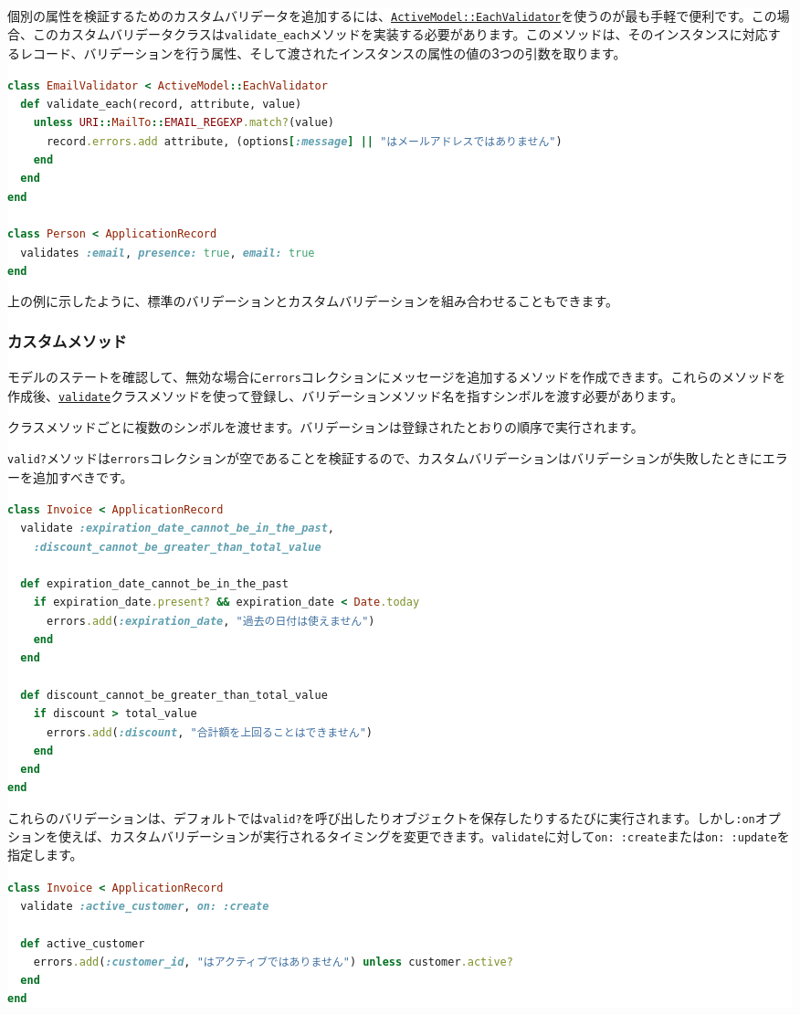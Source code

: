 個別の属性を検証するためのカスタムバリデータを追加するには、[`ActiveModel::EachValidator`][]を使うのが最も手軽で便利です。この場合、このカスタムバリデータクラスは`validate_each`メソッドを実装する必要があります。このメソッドは、そのインスタンスに対応するレコード、バリデーションを行う属性、そして渡されたインスタンスの属性の値の3つの引数を取ります。

```ruby
class EmailValidator < ActiveModel::EachValidator
  def validate_each(record, attribute, value)
    unless URI::MailTo::EMAIL_REGEXP.match?(value)
      record.errors.add attribute, (options[:message] || "はメールアドレスではありません")
    end
  end
end

class Person < ApplicationRecord
  validates :email, presence: true, email: true
end
```

上の例に示したように、標準のバリデーションとカスタムバリデーションを組み合わせることもできます。

[`ActiveModel::EachValidator`]: https://api.rubyonrails.org/classes/ActiveModel/EachValidator.html
[`ActiveModel::Validator`]: https://api.rubyonrails.org/classes/ActiveModel/Validator.html

### カスタムメソッド

モデルのステートを確認して、無効な場合に`errors`コレクションにメッセージを追加するメソッドを作成できます。これらのメソッドを作成後、[`validate`][]クラスメソッドを使って登録し、バリデーションメソッド名を指すシンボルを渡す必要があります。

クラスメソッドごとに複数のシンボルを渡せます。バリデーションは登録されたとおりの順序で実行されます。

`valid?`メソッドは`errors`コレクションが空であることを検証するので、カスタムバリデーションはバリデーションが失敗したときにエラーを追加すべきです。

```ruby
class Invoice < ApplicationRecord
  validate :expiration_date_cannot_be_in_the_past,
    :discount_cannot_be_greater_than_total_value

  def expiration_date_cannot_be_in_the_past
    if expiration_date.present? && expiration_date < Date.today
      errors.add(:expiration_date, "過去の日付は使えません")
    end
  end

  def discount_cannot_be_greater_than_total_value
    if discount > total_value
      errors.add(:discount, "合計額を上回ることはできません")
    end
  end
end
```

これらのバリデーションは、デフォルトでは`valid?`を呼び出したりオブジェクトを保存したりするたびに実行されます。しかし`:on`オプションを使えば、カスタムバリデーションが実行されるタイミングを変更できます。`validate`に対して`on: :create`または`on: :update`を指定します。

```ruby
class Invoice < ApplicationRecord
  validate :active_customer, on: :create

  def active_customer
    errors.add(:customer_id, "はアクティブではありません") unless customer.active?
  end
end
```


[`create`]: https://api.rubyonrails.org/classes/ActiveRecord/Persistence/ClassMethods.html#method-i-create
[`create!`]: https://api.rubyonrails.org/classes/ActiveRecord/Persistence/ClassMethods.html#method-i-create-21
[`save`]: https://api.rubyonrails.org/classes/ActiveRecord/Persistence.html#method-i-save
[`save!`]: https://api.rubyonrails.org/classes/ActiveRecord/Persistence.html#method-i-save-21
[`update`]: https://api.rubyonrails.org/classes/ActiveRecord/Persistence.html#method-i-update
[`update!`]: https://api.rubyonrails.org/classes/ActiveRecord/Persistence.html#method-i-update-21
[`decrement!`]: https://api.rubyonrails.org/classes/ActiveRecord/Persistence.html#method-i-decrement-21
[`decrement_counter`]: https://api.rubyonrails.org/classes/ActiveRecord/CounterCache/ClassMethods.html#method-i-decrement_counter
[`increment!`]: https://api.rubyonrails.org/classes/ActiveRecord/Persistence.html#method-i-increment-21
[`increment_counter`]: https://api.rubyonrails.org/classes/ActiveRecord/CounterCache/ClassMethods.html#method-i-increment_counter
[`insert`]: https://api.rubyonrails.org/classes/ActiveRecord/Persistence/ClassMethods.html#method-i-insert
[`insert!`]: https://api.rubyonrails.org/classes/ActiveRecord/Persistence/ClassMethods.html#method-i-insert-21
[`insert_all`]: https://api.rubyonrails.org/classes/ActiveRecord/Persistence/ClassMethods.html#method-i-insert_all
[`insert_all!`]: https://api.rubyonrails.org/classes/ActiveRecord/Persistence/ClassMethods.html#method-i-insert_all-21
[`toggle!`]: https://api.rubyonrails.org/classes/ActiveRecord/Persistence.html#method-i-toggle-21
[`touch`]: https://api.rubyonrails.org/classes/ActiveRecord/Persistence.html#method-i-touch
[`touch_all`]: https://api.rubyonrails.org/classes/ActiveRecord/Relation.html#method-i-touch_all
[`update_all`]: https://api.rubyonrails.org/classes/ActiveRecord/Relation.html#method-i-update_all
[`update_attribute`]: https://api.rubyonrails.org/classes/ActiveRecord/Persistence.html#method-i-update_attribute
[`update_attribute!`]: https://api.rubyonrails.org/classes/ActiveRecord/Persistence.html#method-i-update_attribute-21
[`update_column`]: https://api.rubyonrails.org/classes/ActiveRecord/Persistence.html#method-i-update_column
[`update_columns`]: https://api.rubyonrails.org/classes/ActiveRecord/Persistence.html#method-i-update_columns
[`update_counters`]: https://api.rubyonrails.org/classes/ActiveRecord/Relation.html#method-i-update_counters
[`upsert`]: https://api.rubyonrails.org/classes/ActiveRecord/Persistence/ClassMethods.html#method-i-upsert
[`upsert_all`]: https://api.rubyonrails.org/classes/ActiveRecord/Persistence/ClassMethods.html#method-i-upsert_all
[`errors`]: https://api.rubyonrails.org/classes/ActiveModel/Validations.html#method-i-errors
[`invalid?`]: https://api.rubyonrails.org/classes/ActiveModel/Validations.html#method-i-invalid-3F
[`valid?`]: https://api.rubyonrails.org/classes/ActiveRecord/Validations.html#method-i-valid-3F
[Errors#squarebrackets]: https://api.rubyonrails.org/classes/ActiveModel/Errors.html#method-i-5B-5D
[`ActiveModel::Validations::HelperMethods`]: https://api.rubyonrails.org/classes/ActiveModel/Validations/HelperMethods.html
[`Object#blank?`]: https://api.rubyonrails.org/classes/Object.html#method-i-blank-3F
[`Object#present?`]: https://api.rubyonrails.org/classes/Object.html#method-i-present-3F
[`validates_uniqueness_of`]: https://api.rubyonrails.org/classes/ActiveRecord/Validations/ClassMethods.html#method-i-validates_uniqueness_of
[`add_index`]: https://api.rubyonrails.org/classes/ActiveRecord/ConnectionAdapters/SchemaStatements.html#method-i-add_index
[MySQLのマニュアル]: https://dev.mysql.com/doc/refman/8.0/ja/multiple-column-indexes.html
[MariaDBのマニュアル]: https://mariadb.com/kb/en/compound-composite-indexes/
[PostgreSQLのマニュアル]: https://www.postgresql.jp/document/current/html/ddl-constraints.html
[`validates_associated`]: https://api.rubyonrails.org/classes/ActiveRecord/Validations/ClassMethods.html#method-i-validates_associated
[`validates_each`]: https://api.rubyonrails.org/classes/ActiveModel/Validations/ClassMethods.html#method-i-validates_each
[`validates_with`]: https://api.rubyonrails.org/classes/ActiveModel/Validations/ClassMethods.html#method-i-validates_with
[`ActiveModel::Validations`]: https://api.rubyonrails.org/classes/ActiveModel/Validations.html
[`with_options`]: https://api.rubyonrails.org/classes/Object.html#method-i-with_options
[`validate`]: https://api.rubyonrails.org/classes/ActiveModel/Validations/ClassMethods.html#method-i-validate
[`ActiveModel::Errors`]: https://api.rubyonrails.org/classes/ActiveModel/Errors.html
[`ActiveModel::Error`]: https://api.rubyonrails.org/classes/ActiveModel/Error.html
[`full_message`]: https://api.rubyonrails.org/classes/ActiveModel/Errors.html#method-i-full_message
[`where`]: https://api.rubyonrails.org/classes/ActiveModel/Errors.html#method-i-where
[`add`]: https://api.rubyonrails.org/classes/ActiveModel/Errors.html#method-i-add